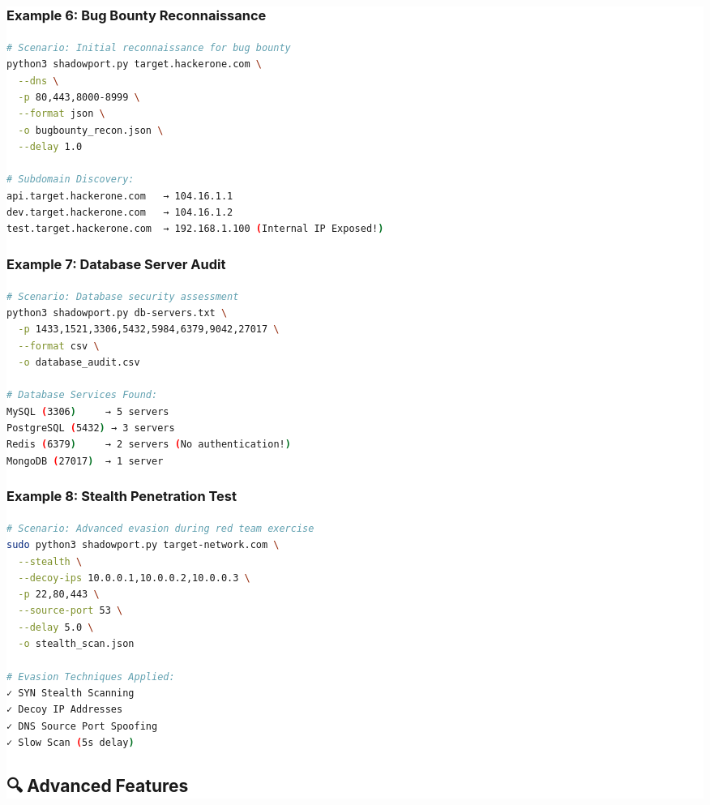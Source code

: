 ### Example 6: Bug Bounty Reconnaissance
```bash
# Scenario: Initial reconnaissance for bug bounty
python3 shadowport.py target.hackerone.com \
  --dns \
  -p 80,443,8000-8999 \
  --format json \
  -o bugbounty_recon.json \
  --delay 1.0

# Subdomain Discovery:
api.target.hackerone.com   → 104.16.1.1
dev.target.hackerone.com   → 104.16.1.2
test.target.hackerone.com  → 192.168.1.100 (Internal IP Exposed!)
```

### Example 7: Database Server Audit
```bash
# Scenario: Database security assessment
python3 shadowport.py db-servers.txt \
  -p 1433,1521,3306,5432,5984,6379,9042,27017 \
  --format csv \
  -o database_audit.csv

# Database Services Found:
MySQL (3306)     → 5 servers
PostgreSQL (5432) → 3 servers
Redis (6379)     → 2 servers (No authentication!)
MongoDB (27017)  → 1 server
```

### Example 8: Stealth Penetration Test
```bash
# Scenario: Advanced evasion during red team exercise
sudo python3 shadowport.py target-network.com \
  --stealth \
  --decoy-ips 10.0.0.1,10.0.0.2,10.0.0.3 \
  -p 22,80,443 \
  --source-port 53 \
  --delay 5.0 \
  -o stealth_scan.json

# Evasion Techniques Applied:
✓ SYN Stealth Scanning
✓ Decoy IP Addresses
✓ DNS Source Port Spoofing
✓ Slow Scan (5s delay)
```

## 🔍 Advanced Features
